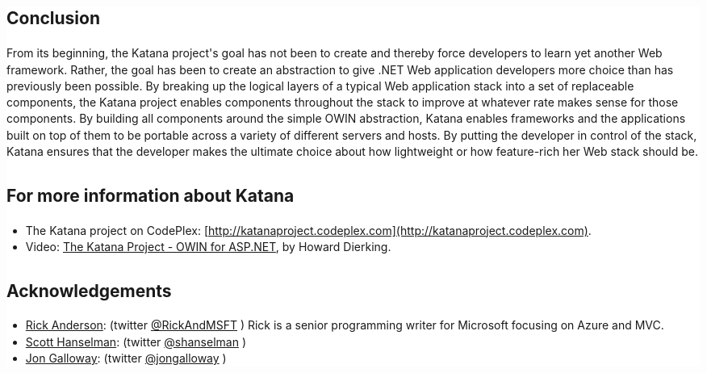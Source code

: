## Conclusion

 From its beginning, the Katana project's goal has not been to create and thereby force developers to learn yet another Web framework. Rather, the goal has been to create an abstraction to give .NET Web application developers more choice than has previously been possible. By breaking up the logical layers of a typical Web application stack into a set of replaceable components, the Katana project enables components throughout the stack to improve at whatever rate makes sense for those components. By building all components around the simple OWIN abstraction, Katana enables frameworks and the applications built on top of them to be portable across a variety of different servers and hosts. By putting the developer in control of the stack, Katana ensures that the developer makes the ultimate choice about how lightweight or how feature-rich her Web stack should be.  
  

## For more information about Katana

- The Katana project on CodePlex: [http://katanaproject.codeplex.com](http://katanaproject.codeplex.com).
- Video: [The Katana Project - OWIN for ASP.NET](https://channel9.msdn.com/Shows/Web+Camps+TV/The-Katana-Project-OWIN-for-ASPNET), by Howard Dierking.

## Acknowledgements

- [Rick Anderson](https://blogs.msdn.com/b/rickandy/): (twitter [@RickAndMSFT](http://twitter.com/RickAndMSFT) ) Rick is a senior programming writer for Microsoft focusing on Azure and MVC.
- [Scott Hanselman](http://www.hanselman.com/blog/): (twitter [@shanselman](https://twitter.com/shanselman) )
- [Jon Galloway](https://weblogs.asp.net/jgalloway/default.aspx): (twitter [@jongalloway](https://twitter.com/jongalloway) )
